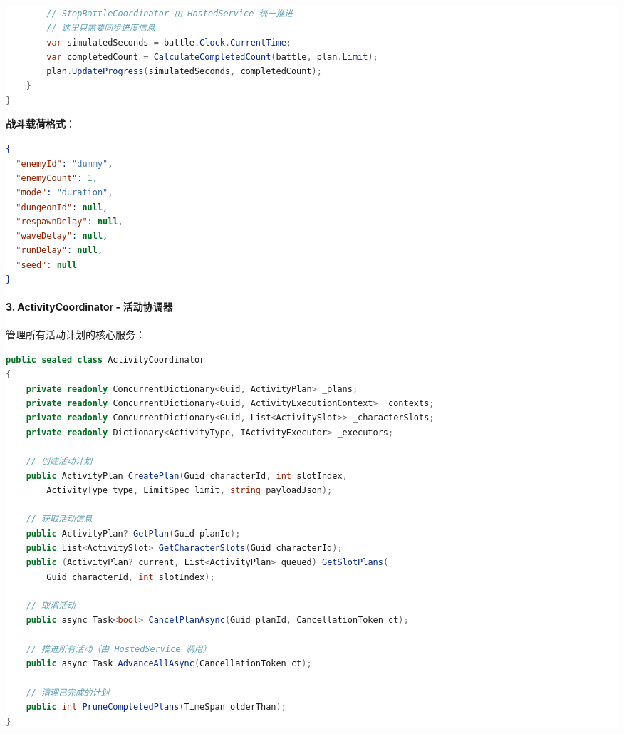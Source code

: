 ```csharp
        // StepBattleCoordinator 由 HostedService 统一推进
        // 这里只需要同步进度信息
        var simulatedSeconds = battle.Clock.CurrentTime;
        var completedCount = CalculateCompletedCount(battle, plan.Limit);
        plan.UpdateProgress(simulatedSeconds, completedCount);
    }
}
```

**战斗载荷格式**：

```json
{
  "enemyId": "dummy",
  "enemyCount": 1,
  "mode": "duration",
  "dungeonId": null,
  "respawnDelay": null,
  "waveDelay": null,
  "runDelay": null,
  "seed": null
}
```

#### 3. ActivityCoordinator - 活动协调器

管理所有活动计划的核心服务：

```csharp
public sealed class ActivityCoordinator
{
    private readonly ConcurrentDictionary<Guid, ActivityPlan> _plans;
    private readonly ConcurrentDictionary<Guid, ActivityExecutionContext> _contexts;
    private readonly ConcurrentDictionary<Guid, List<ActivitySlot>> _characterSlots;
    private readonly Dictionary<ActivityType, IActivityExecutor> _executors;
    
    // 创建活动计划
    public ActivityPlan CreatePlan(Guid characterId, int slotIndex, 
        ActivityType type, LimitSpec limit, string payloadJson);
    
    // 获取活动信息
    public ActivityPlan? GetPlan(Guid planId);
    public List<ActivitySlot> GetCharacterSlots(Guid characterId);
    public (ActivityPlan? current, List<ActivityPlan> queued) GetSlotPlans(
        Guid characterId, int slotIndex);
    
    // 取消活动
    public async Task<bool> CancelPlanAsync(Guid planId, CancellationToken ct);
    
    // 推进所有活动（由 HostedService 调用）
    public async Task AdvanceAllAsync(CancellationToken ct);
    
    // 清理已完成的计划
    public int PruneCompletedPlans(TimeSpan olderThan);
}
```
